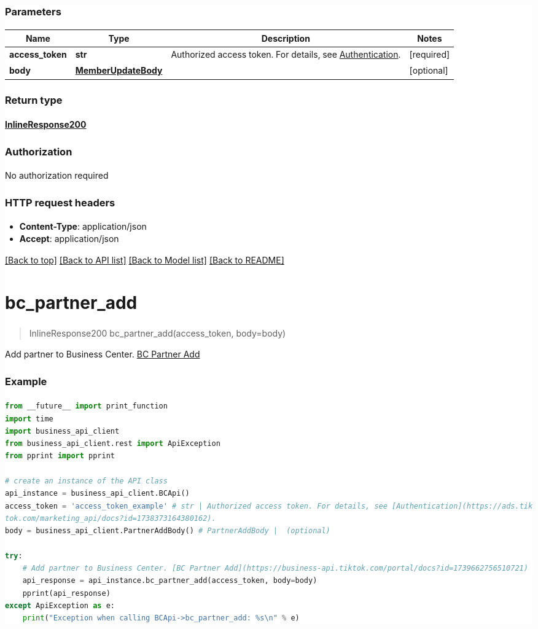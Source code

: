 ### Parameters

Name | Type | Description  | Notes
------------- | ------------- | ------------- | -------------
 **access_token** | **str**| Authorized access token. For details, see [Authentication](https://ads.tiktok.com/marketing_api/docs?id&#x3D;1738373164380162). | [required]
 **body** | [**MemberUpdateBody**](MemberUpdateBody.md)|  | [optional] 

### Return type

[**InlineResponse200**](InlineResponse200.md)

### Authorization

No authorization required

### HTTP request headers

 - **Content-Type**: application/json
 - **Accept**: application/json

[[Back to top]](#) [[Back to API list]](../README.md#documentation-for-api-endpoints) [[Back to Model list]](../README.md#documentation-for-models) [[Back to README]](../README.md)

# **bc_partner_add**
> InlineResponse200 bc_partner_add(access_token, body=body)

Add partner to Business Center. [BC Partner Add](https://business-api.tiktok.com/portal/docs?id=1739662756510721)

### Example
```python
from __future__ import print_function
import time
import business_api_client
from business_api_client.rest import ApiException
from pprint import pprint

# create an instance of the API class
api_instance = business_api_client.BCApi()
access_token = 'access_token_example' # str | Authorized access token. For details, see [Authentication](https://ads.tiktok.com/marketing_api/docs?id=1738373164380162).
body = business_api_client.PartnerAddBody() # PartnerAddBody |  (optional)

try:
    # Add partner to Business Center. [BC Partner Add](https://business-api.tiktok.com/portal/docs?id=1739662756510721)
    api_response = api_instance.bc_partner_add(access_token, body=body)
    pprint(api_response)
except ApiException as e:
    print("Exception when calling BCApi->bc_partner_add: %s\n" % e)
```
